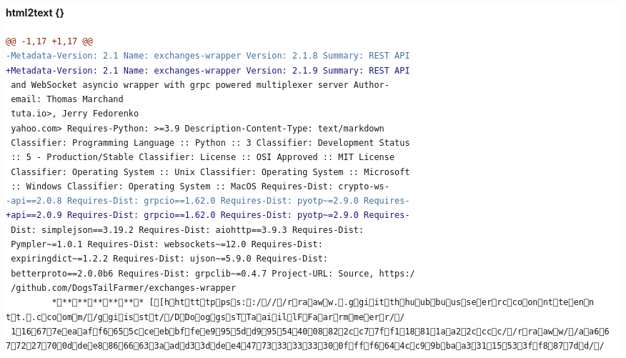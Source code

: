 #### html2text {}

```diff
@@ -1,17 +1,17 @@
-Metadata-Version: 2.1 Name: exchanges-wrapper Version: 2.1.8 Summary: REST API
+Metadata-Version: 2.1 Name: exchanges-wrapper Version: 2.1.9 Summary: REST API
 and WebSocket asyncio wrapper with grpc powered multiplexer server Author-
 email: Thomas Marchand
 tuta.io>, Jerry Fedorenko
 yahoo.com> Requires-Python: >=3.9 Description-Content-Type: text/markdown
 Classifier: Programming Language :: Python :: 3 Classifier: Development Status
 :: 5 - Production/Stable Classifier: License :: OSI Approved :: MIT License
 Classifier: Operating System :: Unix Classifier: Operating System :: Microsoft
 :: Windows Classifier: Operating System :: MacOS Requires-Dist: crypto-ws-
-api==2.0.8 Requires-Dist: grpcio==1.62.0 Requires-Dist: pyotp~=2.9.0 Requires-
+api==2.0.9 Requires-Dist: grpcio==1.62.0 Requires-Dist: pyotp~=2.9.0 Requires-
 Dist: simplejson==3.19.2 Requires-Dist: aiohttp==3.9.3 Requires-Dist:
 Pympler~=1.0.1 Requires-Dist: websockets~=12.0 Requires-Dist:
 expiringdict~=1.2.2 Requires-Dist: ujson~=5.9.0 Requires-Dist:
 betterproto==2.0.0b6 Requires-Dist: grpclib~=0.4.7 Project-URL: Source, https:/
 /github.com/DogsTailFarmer/exchanges-wrapper
         ************ [[hhttttppss::////rraaww..ggiitthhuubbuusseerrccoonntteenntt..ccoomm//ggiisstt//DDooggssTTaaiillFFaarrmmeerr//
 116677eeaaff6655cceebbffee9955dd995544008822cc77ff118811aa22cccc//rraaww//aa6677227700ddee88666633aadd33ddee44773333333300ffff6644cc99bbaa33115533ff8877dd//
```

